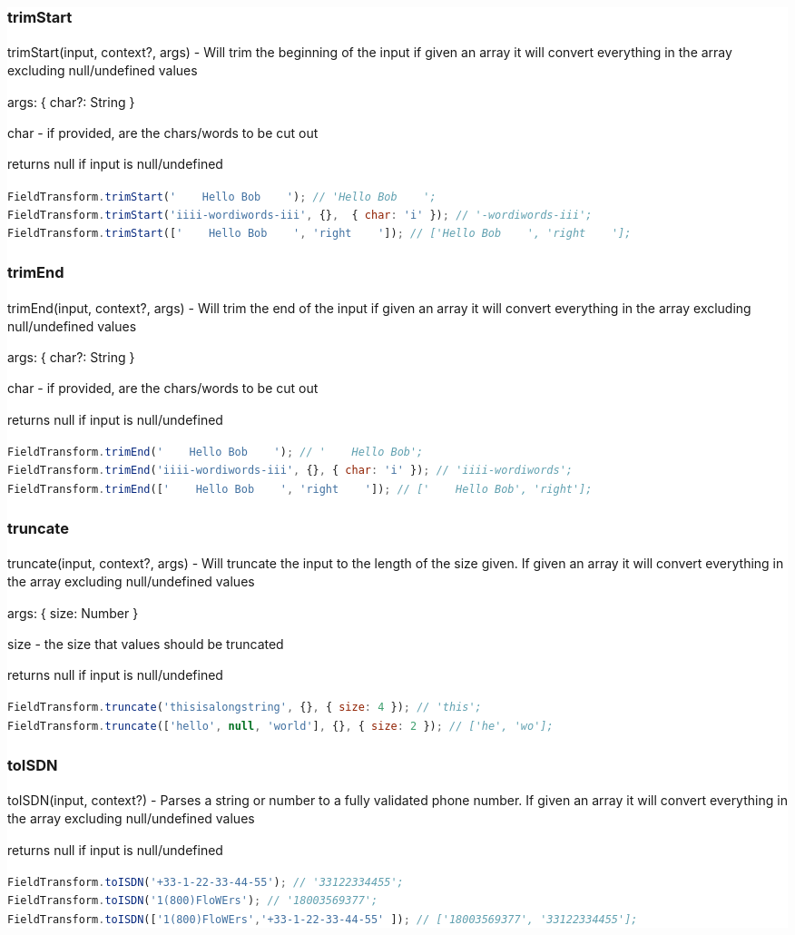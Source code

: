 ### trimStart

trimStart(input, context?, args) - Will trim the beginning of the input
if given an array it will convert everything in the array excluding null/undefined values

args: &#123; char?: String &#125;

char - if provided, are the chars/words to be cut out

returns null if input is null/undefined

```javascript
FieldTransform.trimStart('    Hello Bob    '); // 'Hello Bob    ';
FieldTransform.trimStart('iiii-wordiwords-iii', {},  { char: 'i' }); // '-wordiwords-iii';
FieldTransform.trimStart(['    Hello Bob    ', 'right    ']); // ['Hello Bob    ', 'right    '];
```

### trimEnd

trimEnd(input, context?, args) - Will trim the end of the input
if given an array it will convert everything in the array excluding null/undefined values

args: &#123; char?: String &#125;

char - if provided, are the chars/words to be cut out

returns null if input is null/undefined

```javascript
FieldTransform.trimEnd('    Hello Bob    '); // '    Hello Bob';
FieldTransform.trimEnd('iiii-wordiwords-iii', {}, { char: 'i' }); // 'iiii-wordiwords';
FieldTransform.trimEnd(['    Hello Bob    ', 'right    ']); // ['    Hello Bob', 'right'];
```

### truncate

truncate(input, context?, args) - Will truncate the input to the length of the size given. If given an array it will convert everything in the array excluding null/undefined values

args: &#123; size: Number &#125;

size - the size that values should be truncated

returns null if input is null/undefined

```javascript
FieldTransform.truncate('thisisalongstring', {}, { size: 4 }); // 'this';
FieldTransform.truncate(['hello', null, 'world'], {}, { size: 2 }); // ['he', 'wo'];
```

### toISDN

toISDN(input, context?) - Parses a string or number to a fully validated phone number. If given an array it will convert everything in the array excluding null/undefined values

returns null if input is null/undefined

```javascript
FieldTransform.toISDN('+33-1-22-33-44-55'); // '33122334455';
FieldTransform.toISDN('1(800)FloWErs'); // '18003569377';
FieldTransform.toISDN(['1(800)FloWErs','+33-1-22-33-44-55' ]); // ['18003569377', '33122334455'];
```
